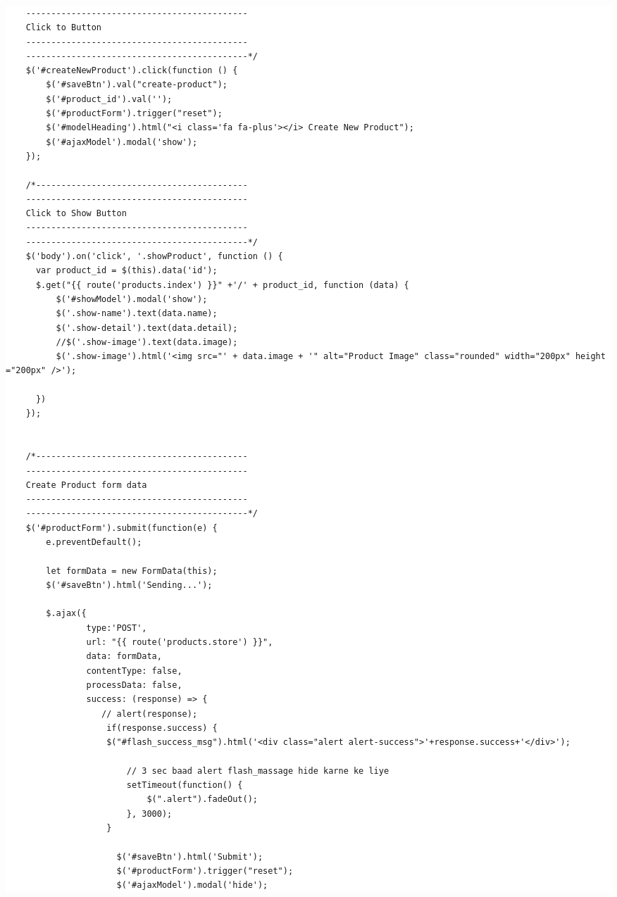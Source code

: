 ````
    --------------------------------------------
    Click to Button
    --------------------------------------------
    --------------------------------------------*/
    $('#createNewProduct').click(function () {
        $('#saveBtn').val("create-product");
        $('#product_id').val('');
        $('#productForm').trigger("reset");
        $('#modelHeading').html("<i class='fa fa-plus'></i> Create New Product");
        $('#ajaxModel').modal('show');
    });

    /*------------------------------------------
    --------------------------------------------
    Click to Show Button
    --------------------------------------------
    --------------------------------------------*/
    $('body').on('click', '.showProduct', function () {
      var product_id = $(this).data('id');
      $.get("{{ route('products.index') }}" +'/' + product_id, function (data) {
          $('#showModel').modal('show');
          $('.show-name').text(data.name);
          $('.show-detail').text(data.detail);
          //$('.show-image').text(data.image);
          $('.show-image').html('<img src="' + data.image + '" alt="Product Image" class="rounded" width="200px" height="200px" />');

      })
    });


    /*------------------------------------------
    --------------------------------------------
    Create Product form data
    --------------------------------------------
    --------------------------------------------*/
    $('#productForm').submit(function(e) {
        e.preventDefault();
 
        let formData = new FormData(this);
        $('#saveBtn').html('Sending...');
  
        $.ajax({
                type:'POST',
                url: "{{ route('products.store') }}",
                data: formData,
                contentType: false,
                processData: false,
                success: (response) => {
                   // alert(response);
                    if(response.success) {
                    $("#flash_success_msg").html('<div class="alert alert-success">'+response.success+'</div>');
                        
                        // 3 sec baad alert flash_massage hide karne ke liye
                        setTimeout(function() {
                            $(".alert").fadeOut();
                        }, 3000);
                    }

                      $('#saveBtn').html('Submit');
                      $('#productForm').trigger("reset");
                      $('#ajaxModel').modal('hide');
````